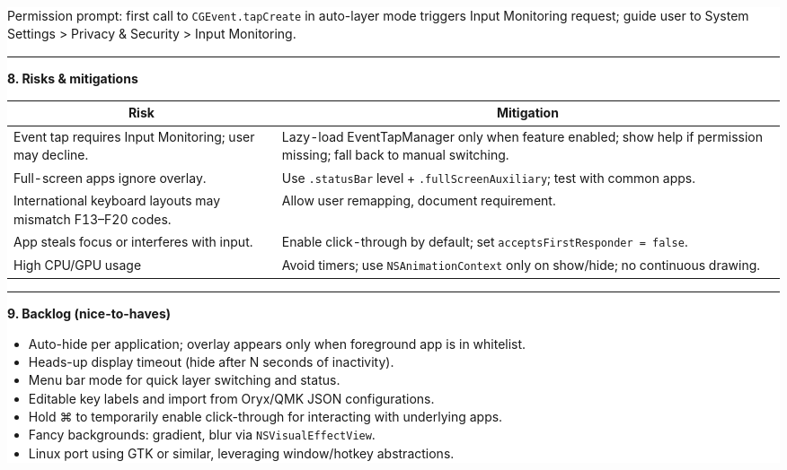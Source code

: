 Permission prompt: first call to `CGEvent.tapCreate` in auto-layer mode triggers Input Monitoring request; guide user to System Settings > Privacy & Security > Input Monitoring.

---

**8. Risks & mitigations**

| Risk | Mitigation |
|------|------------|
| Event tap requires Input Monitoring; user may decline. | Lazy-load EventTapManager only when feature enabled; show help if permission missing; fall back to manual switching. |
| Full-screen apps ignore overlay. | Use `.statusBar` level + `.fullScreenAuxiliary`; test with common apps. |
| International keyboard layouts may mismatch F13–F20 codes. | Allow user remapping, document requirement. |
| App steals focus or interferes with input. | Enable click-through by default; set `acceptsFirstResponder = false`. |
| High CPU/GPU usage | Avoid timers; use `NSAnimationContext` only on show/hide; no continuous drawing. |

---

**9. Backlog (nice-to-haves)**

- Auto-hide per application; overlay appears only when foreground app is in whitelist.
- Heads-up display timeout (hide after N seconds of inactivity).
- Menu bar mode for quick layer switching and status.
- Editable key labels and import from Oryx/QMK JSON configurations.
- Hold ⌘ to temporarily enable click-through for interacting with underlying apps.
- Fancy backgrounds: gradient, blur via `NSVisualEffectView`.
- Linux port using GTK or similar, leveraging window/hotkey abstractions.

